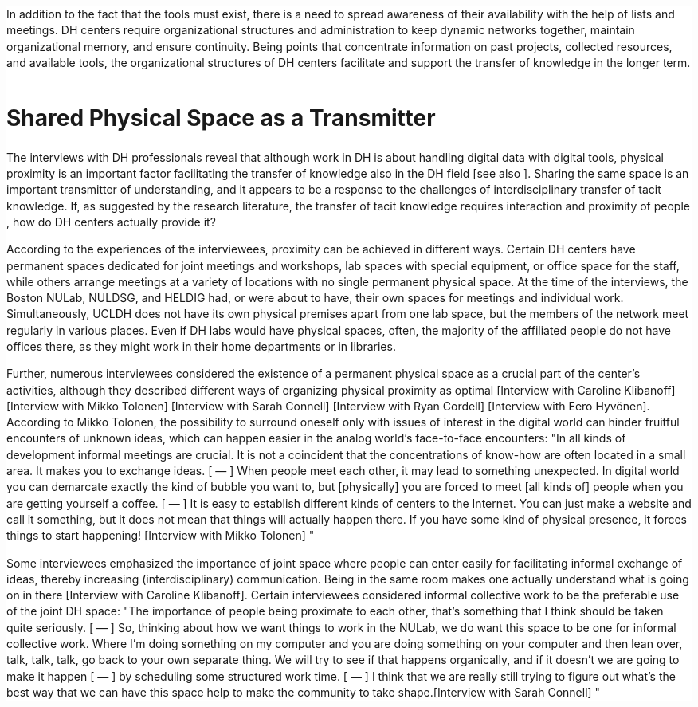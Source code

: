 In addition to the fact that the tools must exist, there is a need to spread awareness of their availability with the help of lists and meetings. DH centers require organizational structures and administration to keep dynamic networks together, maintain organizational memory, and ensure continuity. Being points that concentrate information on past projects, collected resources, and available tools, the organizational structures of DH centers facilitate and support the transfer of knowledge in the longer term. 


# Shared Physical Space as a Transmitter 


The interviews with DH professionals reveal that although work in DH is about handling digital data with digital tools, physical proximity is an important factor facilitating the transfer of knowledge also in the DH field [see also ]. Sharing the same space is an important transmitter of understanding, and it appears to be a response to the challenges of interdisciplinary transfer of tacit knowledge. If, as suggested by the research literature, the transfer of tacit knowledge requires interaction and proximity of people , how do DH centers actually provide it? 

According to the experiences of the interviewees, proximity can be achieved in different ways. Certain DH centers have permanent spaces dedicated for joint meetings and workshops, lab spaces with special equipment, or office space for the staff, while others arrange meetings at a variety of locations with no single permanent physical space. At the time of the interviews, the Boston NULab, NULDSG, and HELDIG had, or were about to have, their own spaces for meetings and individual work. Simultaneously, UCLDH does not have its own physical premises apart from one lab space, but the members of the network meet regularly in various places. Even if DH labs would have physical spaces, often, the majority of the affiliated people do not have offices there, as they might work in their home departments or in libraries. 

Further, numerous interviewees considered the existence of a permanent physical space as a crucial part of the center’s activities, although they described different ways of organizing physical proximity as optimal [Interview with Caroline Klibanoff] [Interview with Mikko Tolonen] [Interview with Sarah Connell] [Interview with Ryan Cordell] [Interview with Eero Hyvönen]. According to Mikko Tolonen, the possibility to surround oneself only with issues of interest in the digital world can hinder fruitful encounters of unknown ideas, which can happen easier in the analog world’s face-to-face encounters: "In all kinds of development informal meetings are crucial. It is not a coincident that the concentrations of know-how are often located in a small area. It makes you to exchange ideas. [ — ] When people meet each other, it may lead to something unexpected. In digital world you can demarcate exactly the kind of bubble you want to, but [physically] you are forced to meet [all kinds of] people when you are getting yourself a coffee. [ — ] It is easy to establish different kinds of centers to the Internet. You can just make a website and call it something, but it does not mean that things will actually happen there. If you have some kind of physical presence, it forces things to start happening! [Interview with Mikko Tolonen] "

Some interviewees emphasized the importance of joint space where people can enter easily for facilitating informal exchange of ideas, thereby increasing (interdisciplinary) communication. Being in the same room makes one actually understand what is going on in there [Interview with Caroline Klibanoff]. Certain interviewees considered informal collective work to be the preferable use of the joint DH space: "The importance of people being proximate to each other, that’s something that I think should be taken quite seriously. [ — ] So, thinking about how we want things to work in the NULab, we do want this space to be one for informal collective work. Where I’m doing something on my computer and you are doing something on your computer and then lean over, talk, talk, talk, go back to your own separate thing. We will try to see if that happens organically, and if it doesn’t we are going to make it happen [ — ] by scheduling some structured work time. [ — ] I think that we are really still trying to figure out what’s the best way that we can have this space help to make the community to take shape.[Interview with Sarah Connell] "


[^1]: In this article, I use the concept of digital
[^2]: The transcriptions of the interviews and the interview